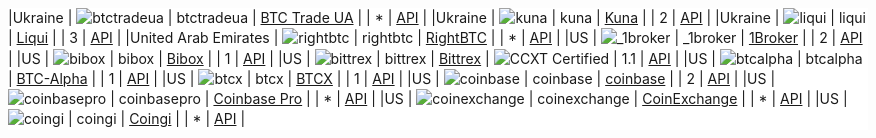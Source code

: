 |Ukraine                  |  ![btctradeua](https://user-images.githubusercontent.com/1294454/27941483-79fc7350-62d9-11e7-9f61-ac47f28fcd96.jpg)          | btctradeua         | [BTC Trade UA](https://btc-trade.com.ua)                                     |                                                                          | *   |  [API](https://docs.google.com/document/d/1ocYA0yMy_RXd561sfG3qEPZ80kyll36HUxvCRe5GbhE/edit)      |
|Ukraine                  |  ![kuna](https://user-images.githubusercontent.com/1294454/31697638-912824fa-b3c1-11e7-8c36-cf9606eb94ac.jpg)                | kuna               | [Kuna](https://kuna.io)                                                      |                                                                          | 2   |  [API](https://kuna.io/documents/api)                                                             |
|Ukraine                  |  ![liqui](https://user-images.githubusercontent.com/1294454/27982022-75aea828-63a0-11e7-9511-ca584a8edd74.jpg)               | liqui              | [Liqui](https://liqui.io)                                                    |                                                                          | 3   |  [API](https://liqui.io/api)                                                                      |
|United Arab Emirates     |  ![rightbtc](https://user-images.githubusercontent.com/1294454/42633917-7d20757e-85ea-11e8-9f53-fffe9fbb7695.jpg)            | rightbtc           | [RightBTC](https://www.rightbtc.com)                                         |                                                                          | *   |  [API](https://www.rightbtc.com/api/trader)                                                       |
|US                       |  ![_1broker](https://user-images.githubusercontent.com/1294454/27766021-420bd9fc-5ecb-11e7-8ed6-56d0081efed2.jpg)            | _1broker           | [1Broker](https://1broker.com)                                               |                                                                          | 2   |  [API](https://1broker.com/?c=en/content/api-documentation)                                       |
|US                       |  ![bibox](https://user-images.githubusercontent.com/1294454/34902611-2be8bf1a-f830-11e7-91a2-11b2f292e750.jpg)               | bibox              | [Bibox](https://www.bibox.com)                                               |                                                                          | 1   |  [API](https://github.com/Biboxcom/api_reference/wiki/home_en)                                    |
|US                       |  ![bittrex](https://user-images.githubusercontent.com/1294454/27766352-cf0b3c26-5ed5-11e7-82b7-f3826b7a97d8.jpg)             | bittrex            | [Bittrex](https://bittrex.com)                                               | ![CCXT Certified](https://img.shields.io/badge/CCXT-certified-green.svg) | 1.1 |  [API](https://bittrex.com/Home/Api)                                                              |
|US                       |  ![btcalpha](https://user-images.githubusercontent.com/1294454/42625213-dabaa5da-85cf-11e8-8f99-aa8f8f7699f0.jpg)            | btcalpha           | [BTC-Alpha](https://btc-alpha.com/?r=123788)                                 |                                                                          | 1   |  [API](https://btc-alpha.github.io/api-docs)                                                      |
|US                       |  ![btcx](https://user-images.githubusercontent.com/1294454/27766385-9fdcc98c-5ed6-11e7-8f14-66d5e5cd47e6.jpg)                | btcx               | [BTCX](https://btc-x.is)                                                     |                                                                          | 1   |  [API](https://btc-x.is/custom/api-document.html)                                                 |
|US                       |  ![coinbase](https://user-images.githubusercontent.com/1294454/40811661-b6eceae2-653a-11e8-829e-10bfadb078cf.jpg)            | coinbase           | [coinbase](https://www.coinbase.com/join/58cbe25a355148797479dbd2)           |                                                                          | 2   |  [API](https://developers.coinbase.com/api/v2)                                                    |
|US                       |  ![coinbasepro](https://user-images.githubusercontent.com/1294454/41764625-63b7ffde-760a-11e8-996d-a6328fa9347a.jpg)         | coinbasepro        | [Coinbase Pro](https://pro.coinbase.com/)                                    |                                                                          | *   |  [API](https://docs.gdax.com)                                                                     |
|US                       |  ![coinexchange](https://user-images.githubusercontent.com/1294454/34842303-29c99fca-f71c-11e7-83c1-09d900cb2334.jpg)        | coinexchange       | [CoinExchange](https://www.coinexchange.io)                                  |                                                                          | *   |  [API](https://coinexchangeio.github.io/slate/)                                                   |
|US                       |  ![coingi](https://user-images.githubusercontent.com/1294454/28619707-5c9232a8-7212-11e7-86d6-98fe5d15cc6e.jpg)              | coingi             | [Coingi](https://coingi.com)                                                 |                                                                          | *   |  [API](http://docs.coingi.apiary.io/)                                                             |
